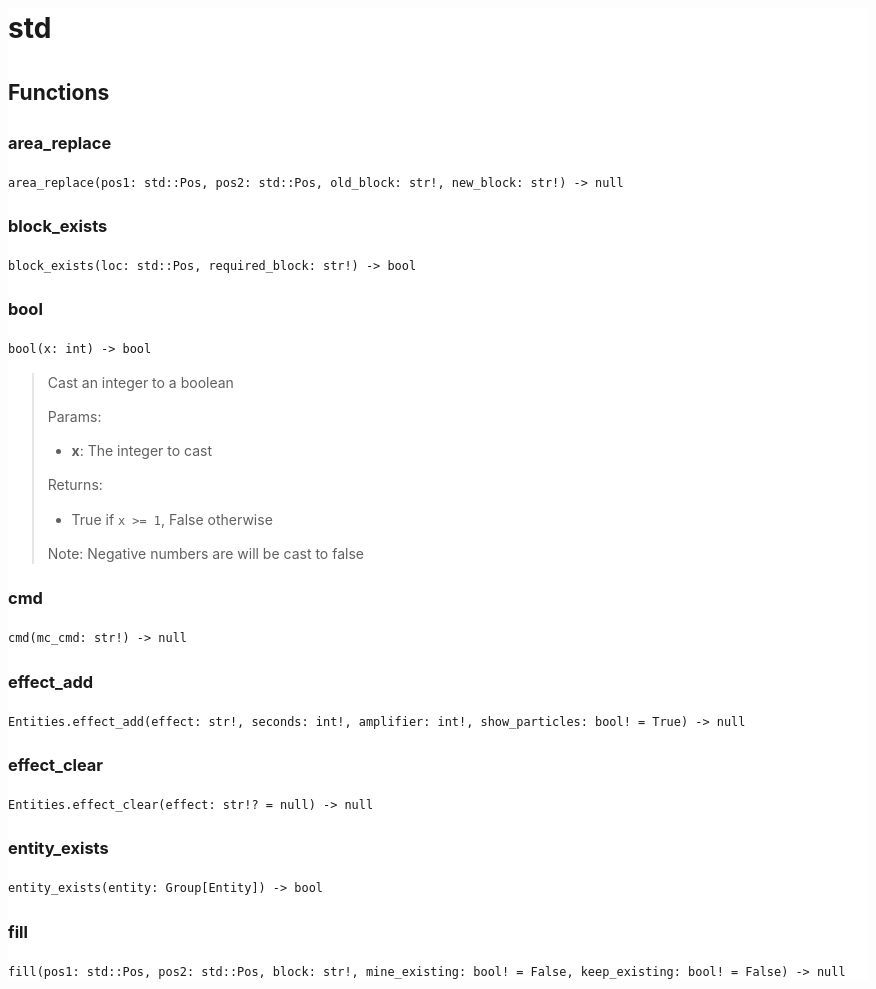 
# std
## Functions
### area_replace
```
area_replace(pos1: std::Pos, pos2: std::Pos, old_block: str!, new_block: str!) -> null
```

### block_exists
```
block_exists(loc: std::Pos, required_block: str!) -> bool
```

### bool
```
bool(x: int) -> bool
```
> Cast an integer to a boolean
> 
> Params:
>   - **x**: The integer to cast
> 
> Returns:
>   - True if `x >= 1`, False otherwise
> 
> Note: Negative numbers are will be cast to false
### cmd
```
cmd(mc_cmd: str!) -> null
```

### effect_add
```
Entities.effect_add(effect: str!, seconds: int!, amplifier: int!, show_particles: bool! = True) -> null
```

### effect_clear
```
Entities.effect_clear(effect: str!? = null) -> null
```

### entity_exists
```
entity_exists(entity: Group[Entity]) -> bool
```

### fill
```
fill(pos1: std::Pos, pos2: std::Pos, block: str!, mine_existing: bool! = False, keep_existing: bool! = False) -> null
```

